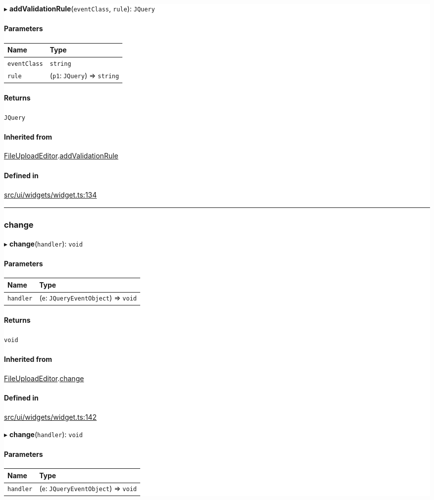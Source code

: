 ▸ **addValidationRule**(`eventClass`, `rule`): `JQuery`

#### Parameters

| Name | Type |
| :------ | :------ |
| `eventClass` | `string` |
| `rule` | (`p1`: `JQuery`) => `string` |

#### Returns

`JQuery`

#### Inherited from

[FileUploadEditor](corelib.FileUploadEditor.md).[addValidationRule](corelib.FileUploadEditor.md#addvalidationrule)

#### Defined in

[src/ui/widgets/widget.ts:134](https://github.com/serenity-is/serenity/blob/master/packages/corelib/src/ui/widgets/widget.ts#line&#x3D;134)

___

### change

▸ **change**(`handler`): `void`

#### Parameters

| Name | Type |
| :------ | :------ |
| `handler` | (`e`: `JQueryEventObject`) => `void` |

#### Returns

`void`

#### Inherited from

[FileUploadEditor](corelib.FileUploadEditor.md).[change](corelib.FileUploadEditor.md#change)

#### Defined in

[src/ui/widgets/widget.ts:142](https://github.com/serenity-is/serenity/blob/master/packages/corelib/src/ui/widgets/widget.ts#line&#x3D;142)

▸ **change**(`handler`): `void`

#### Parameters

| Name | Type |
| :------ | :------ |
| `handler` | (`e`: `JQueryEventObject`) => `void` |
